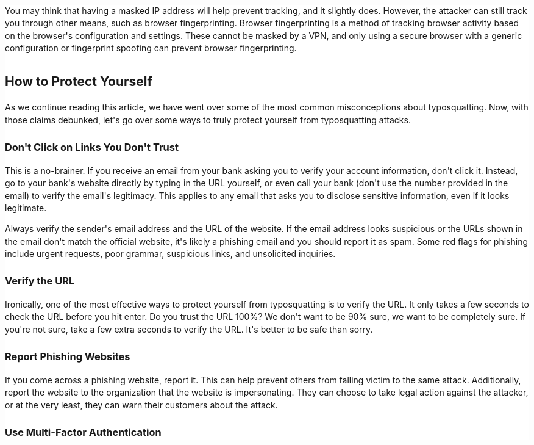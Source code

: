 You may think that having a masked IP address will help prevent tracking, and it slightly does. However, the attacker
can still track you through other means, such as browser fingerprinting. Browser fingerprinting is a method of tracking
browser activity based on the browser's configuration and settings. These cannot be masked by a VPN, and only using a
secure browser with a generic configuration or fingerprint spoofing can prevent browser fingerprinting.

## How to Protect Yourself

As we continue reading this article, we have went over some of the most common misconceptions about typosquatting. Now,
with those claims debunked, let's go over some ways to truly protect yourself from typosquatting attacks.

### Don't Click on Links You Don't Trust

This is a no-brainer. If you receive an email from your bank asking you to verify your account information, don't click
it. Instead, go to your bank's website directly by typing in the URL yourself, or even call your bank (don't use the
number provided in the email) to verify the email's legitimacy. This applies to any email that asks you to disclose
sensitive information, even if it looks legitimate.

Always verify the sender's email address and the URL of the website. If the email address looks suspicious or the URLs
shown in the email don't match the official website, it's likely a phishing email and you should report it as spam. Some
red flags for phishing include urgent requests, poor grammar, suspicious links, and unsolicited inquiries.

### Verify the URL

Ironically, one of the most effective ways to protect yourself from typosquatting is to verify the URL. It only takes a
few seconds to check the URL before you hit enter. Do you trust the URL 100%? We don't want to be 90% sure, we want to
be completely sure. If you're not sure, take a few extra seconds to verify the URL. It's better to be safe than sorry.

### Report Phishing Websites

If you come across a phishing website, report it. This can help prevent others from falling victim to the same attack.
Additionally, report the website to the organization that the website is impersonating. They can choose to take legal
action against the attacker, or at the very least, they can warn their customers about the attack.

### Use Multi-Factor Authentication
